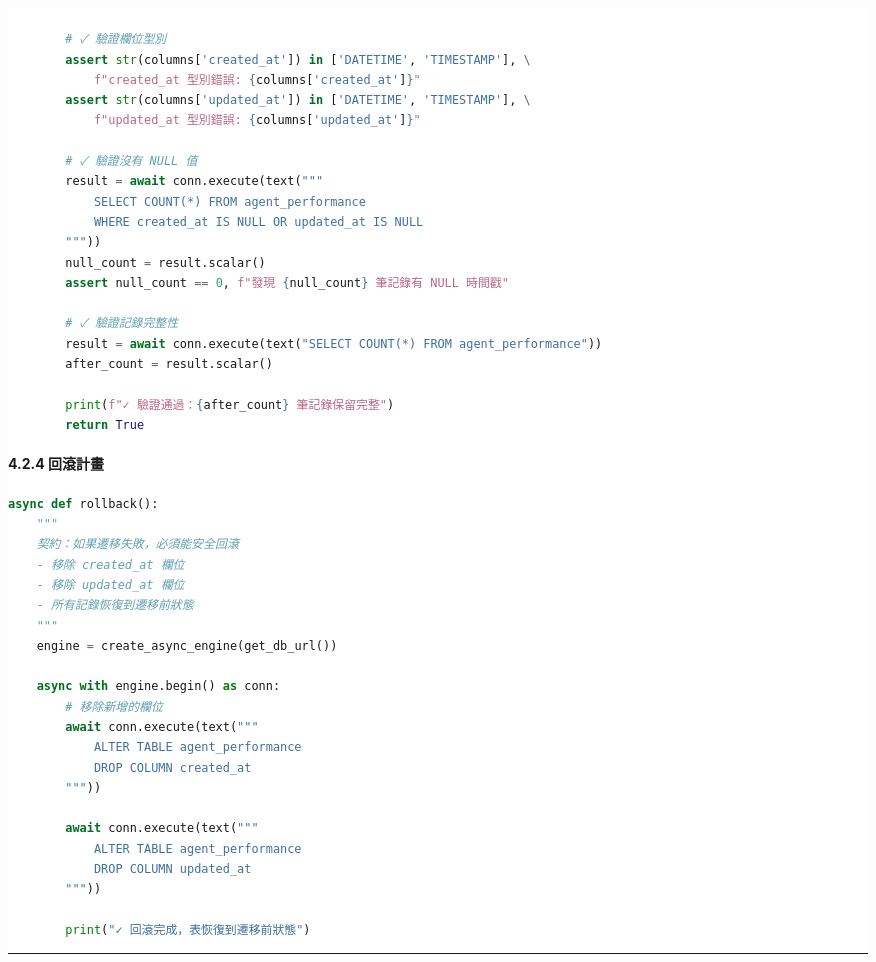 ```python

        # ✓ 驗證欄位型別
        assert str(columns['created_at']) in ['DATETIME', 'TIMESTAMP'], \
            f"created_at 型別錯誤: {columns['created_at']}"
        assert str(columns['updated_at']) in ['DATETIME', 'TIMESTAMP'], \
            f"updated_at 型別錯誤: {columns['updated_at']}"

        # ✓ 驗證沒有 NULL 值
        result = await conn.execute(text("""
            SELECT COUNT(*) FROM agent_performance
            WHERE created_at IS NULL OR updated_at IS NULL
        """))
        null_count = result.scalar()
        assert null_count == 0, f"發現 {null_count} 筆記錄有 NULL 時間戳"

        # ✓ 驗證記錄完整性
        result = await conn.execute(text("SELECT COUNT(*) FROM agent_performance"))
        after_count = result.scalar()

        print(f"✓ 驗證通過：{after_count} 筆記錄保留完整")
        return True
```

#### 4.2.4 回滾計畫

```python
async def rollback():
    """
    契約：如果遷移失敗，必須能安全回滾
    - 移除 created_at 欄位
    - 移除 updated_at 欄位
    - 所有記錄恢復到遷移前狀態
    """
    engine = create_async_engine(get_db_url())

    async with engine.begin() as conn:
        # 移除新增的欄位
        await conn.execute(text("""
            ALTER TABLE agent_performance
            DROP COLUMN created_at
        """))

        await conn.execute(text("""
            ALTER TABLE agent_performance
            DROP COLUMN updated_at
        """))

        print("✓ 回滾完成，表恢復到遷移前狀態")
```

---
